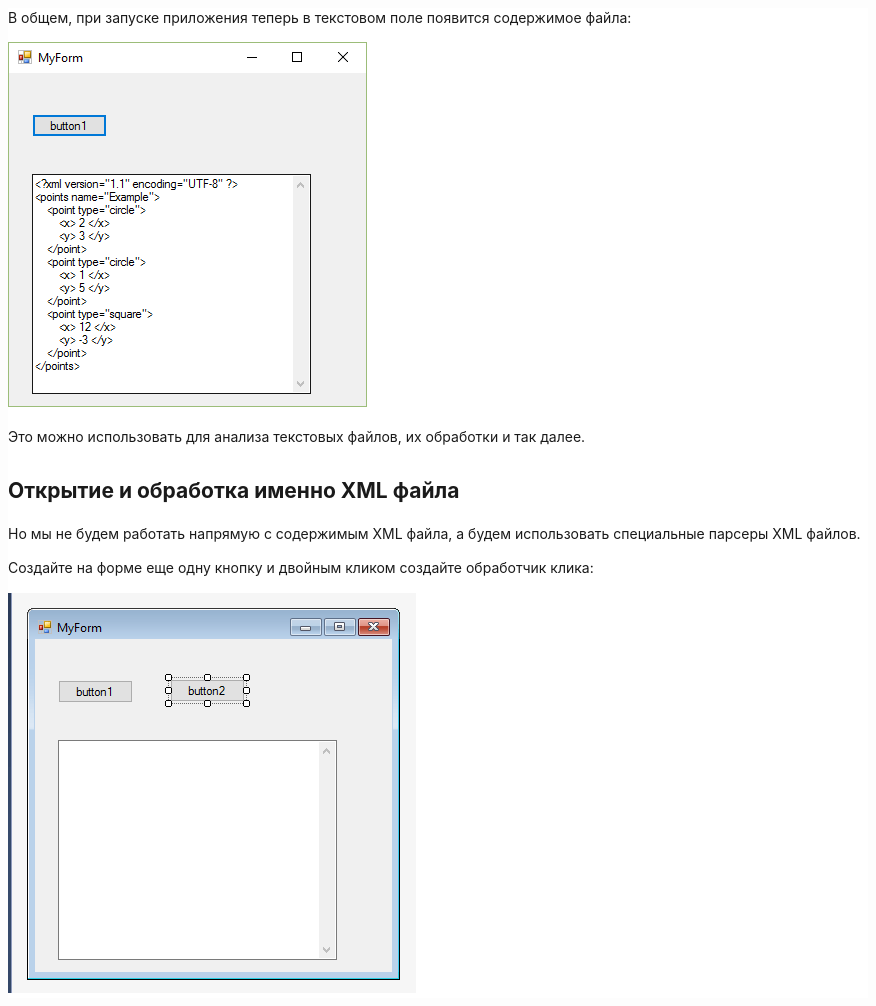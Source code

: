 
В общем, при запуске приложения теперь в текстовом поле появится содержимое файла:

![Результат выполнения программы](img/open-file_03.png)

Это можно использовать для анализа текстовых файлов, их обработки и так далее.

## Открытие и обработка именно XML файла

Но мы не будем работать напрямую с содержимым XML файла, а будем использовать специальные парсеры XML файлов.

Создайте на форме еще одну кнопку и двойным кликом создайте обработчик клика:

![Вторая кнопка на форме](img/open-xml-file_01.png)
